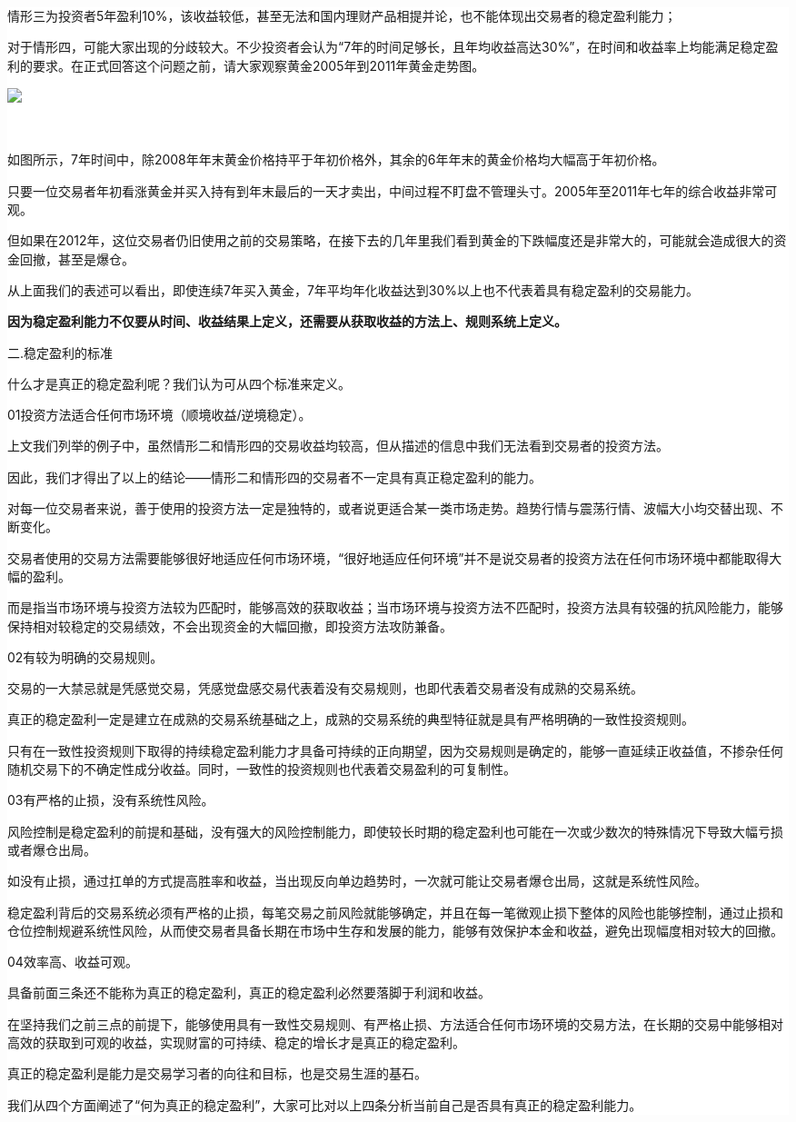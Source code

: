 情形三为投资者5年盈利10%，该收益较低，甚至无法和国内理财产品相提并论，也不能体现出交易者的稳定盈利能力；

对于情形四，可能大家出现的分歧较大。不少投资者会认为“7年的时间足够长，且年均收益高达30%”，在时间和收益率上均能满足稳定盈利的要求。在正式回答这个问题之前，请大家观察黄金2005年到2011年黄金走势图。

  

![](https://cdn.fendou.la/funstoutiao/2020/12/122323403.jpg)

​

如图所示，7年时间中，除2008年年末黄金价格持平于年初价格外，其余的6年年末的黄金价格均大幅高于年初价格。

只要一位交易者年初看涨黄金并买入持有到年末最后的一天才卖出，中间过程不盯盘不管理头寸。2005年至2011年七年的综合收益非常可观。

但如果在2012年，这位交易者仍旧使用之前的交易策略，在接下去的几年里我们看到黄金的下跌幅度还是非常大的，可能就会造成很大的资金回撤，甚至是爆仓。

从上面我们的表述可以看出，即使连续7年买入黄金，7年平均年化收益达到30%以上也不代表着具有稳定盈利的交易能力。

**因为稳定盈利能力不仅要从时间、收益结果上定义，还需要从获取收益的方法上、规则系统上定义。**

二.稳定盈利的标准

什么才是真正的稳定盈利呢？我们认为可从四个标准来定义。

01投资方法适合任何市场环境（顺境收益/逆境稳定）。

上文我们列举的例子中，虽然情形二和情形四的交易收益均较高，但从描述的信息中我们无法看到交易者的投资方法。

因此，我们才得出了以上的结论——情形二和情形四的交易者不一定具有真正稳定盈利的能力。

对每一位交易者来说，善于使用的投资方法一定是独特的，或者说更适合某一类市场走势。趋势行情与震荡行情、波幅大小均交替出现、不断变化。

交易者使用的交易方法需要能够很好地适应任何市场环境，“很好地适应任何环境”并不是说交易者的投资方法在任何市场环境中都能取得大幅的盈利。

而是指当市场环境与投资方法较为匹配时，能够高效的获取收益；当市场环境与投资方法不匹配时，投资方法具有较强的抗风险能力，能够保持相对较稳定的交易绩效，不会出现资金的大幅回撤，即投资方法攻防兼备。

02有较为明确的交易规则。

交易的一大禁忌就是凭感觉交易，凭感觉盘感交易代表着没有交易规则，也即代表着交易者没有成熟的交易系统。

真正的稳定盈利一定是建立在成熟的交易系统基础之上，成熟的交易系统的典型特征就是具有严格明确的一致性投资规则。

只有在一致性投资规则下取得的持续稳定盈利能力才具备可持续的正向期望，因为交易规则是确定的，能够一直延续正收益值，不掺杂任何随机交易下的不确定性成分收益。同时，一致性的投资规则也代表着交易盈利的可复制性。

03有严格的止损，没有系统性风险。

风险控制是稳定盈利的前提和基础，没有强大的风险控制能力，即使较长时期的稳定盈利也可能在一次或少数次的特殊情况下导致大幅亏损或者爆仓出局。

如没有止损，通过扛单的方式提高胜率和收益，当出现反向单边趋势时，一次就可能让交易者爆仓出局，这就是系统性风险。

稳定盈利背后的交易系统必须有严格的止损，每笔交易之前风险就能够确定，并且在每一笔微观止损下整体的风险也能够控制，通过止损和仓位控制规避系统性风险，从而使交易者具备长期在市场中生存和发展的能力，能够有效保护本金和收益，避免出现幅度相对较大的回撤。

04效率高、收益可观。

具备前面三条还不能称为真正的稳定盈利，真正的稳定盈利必然要落脚于利润和收益。

在坚持我们之前三点的前提下，能够使用具有一致性交易规则、有严格止损、方法适合任何市场环境的交易方法，在长期的交易中能够相对高效的获取到可观的收益，实现财富的可持续、稳定的增长才是真正的稳定盈利。

真正的稳定盈利是能力是交易学习者的向往和目标，也是交易生涯的基石。

我们从四个方面阐述了“何为真正的稳定盈利”，大家可比对以上四条分析当前自己是否具有真正的稳定盈利能力。
